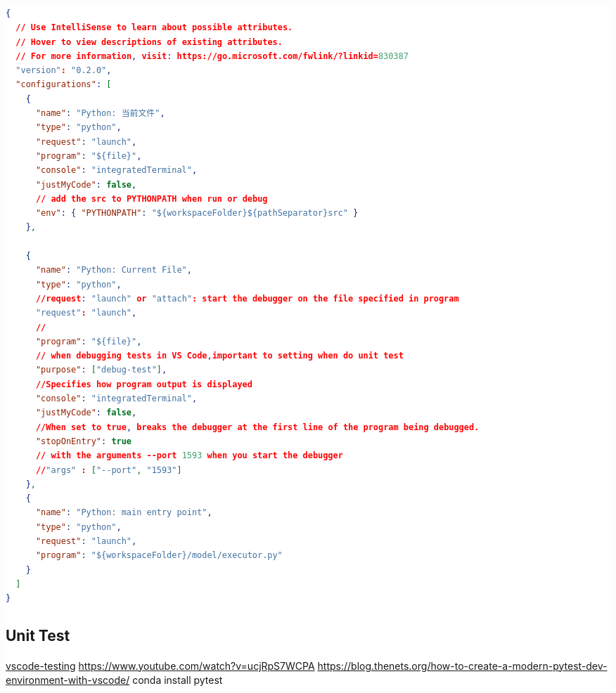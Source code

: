 ```json
{
  // Use IntelliSense to learn about possible attributes.
  // Hover to view descriptions of existing attributes.
  // For more information, visit: https://go.microsoft.com/fwlink/?linkid=830387
  "version": "0.2.0",
  "configurations": [
    {
      "name": "Python: 当前文件",
      "type": "python",
      "request": "launch",
      "program": "${file}",
      "console": "integratedTerminal",
      "justMyCode": false,
      // add the src to PYTHONPATH when run or debug
      "env": { "PYTHONPATH": "${workspaceFolder}${pathSeparator}src" }
    },

    {
      "name": "Python: Current File",
      "type": "python",
      //request: "launch" or "attach": start the debugger on the file specified in program
      "request": "launch",
      //
      "program": "${file}",
      // when debugging tests in VS Code,important to setting when do unit test
      "purpose": ["debug-test"],
      //Specifies how program output is displayed
      "console": "integratedTerminal",
      "justMyCode": false,
      //When set to true, breaks the debugger at the first line of the program being debugged.
      "stopOnEntry": true
      // with the arguments --port 1593 when you start the debugger
      //"args" : ["--port", "1593"]
    },
    {
      "name": "Python: main entry point",
      "type": "python",
      "request": "launch",
      "program": "${workspaceFolder}/model/executor.py"
    }
  ]
}
```

## Unit Test

[vscode-testing](https://code.visualstudio.com/docs/python/testing#_intellisense-for-pytest)
https://www.youtube.com/watch?v=ucjRpS7WCPA
https://blog.thenets.org/how-to-create-a-modern-pytest-dev-environment-with-vscode/
conda install pytest
